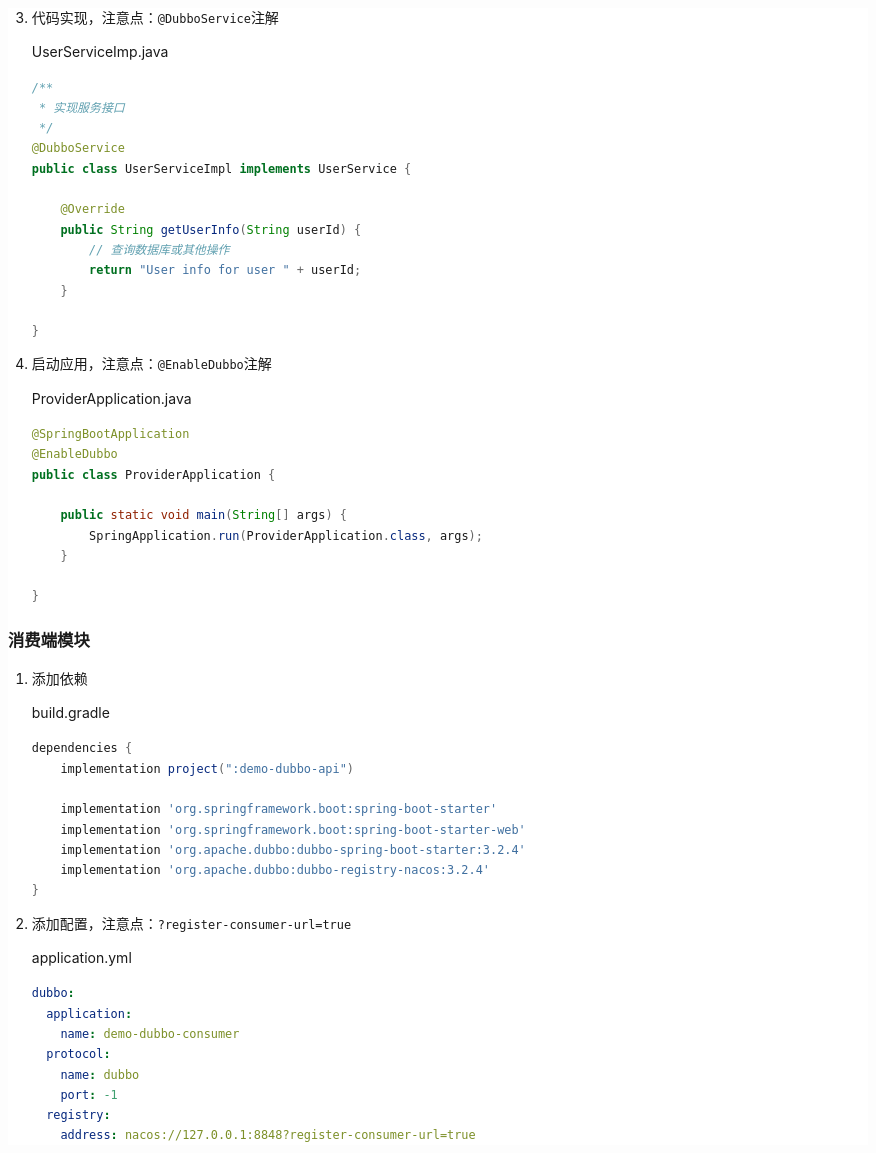 3. 代码实现，注意点：`@DubboService`注解

    UserServiceImp.java

    ```java
    /**
     * 实现服务接口
     */
    @DubboService
    public class UserServiceImpl implements UserService {
    
        @Override
        public String getUserInfo(String userId) {
            // 查询数据库或其他操作
            return "User info for user " + userId;
        }
    
    }
    ```

4. 启动应用，注意点：`@EnableDubbo`注解

    ProviderApplication.java

    ```java
    @SpringBootApplication
    @EnableDubbo
    public class ProviderApplication {
    
        public static void main(String[] args) {
            SpringApplication.run(ProviderApplication.class, args);
        }
    
    }
    ```

### 消费端模块

1. 添加依赖

    build.gradle

    ```groovy
    dependencies {
        implementation project(":demo-dubbo-api")

        implementation 'org.springframework.boot:spring-boot-starter'
        implementation 'org.springframework.boot:spring-boot-starter-web'
        implementation 'org.apache.dubbo:dubbo-spring-boot-starter:3.2.4'
        implementation 'org.apache.dubbo:dubbo-registry-nacos:3.2.4'
    }
    ```

2. 添加配置，注意点：`?register-consumer-url=true`

    application.yml

    ```yaml
    dubbo:
      application:
        name: demo-dubbo-consumer
      protocol:
        name: dubbo
        port: -1
      registry:
        address: nacos://127.0.0.1:8848?register-consumer-url=true
    ```
